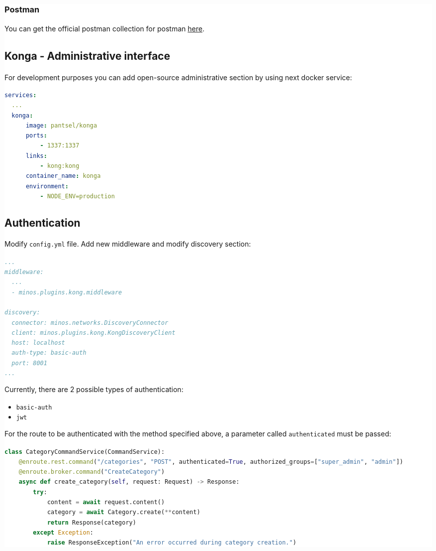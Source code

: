### Postman

You can get the official postman collection for postman [here](https://documenter.getpostman.com/view/10587735/SzS7QS2c#intro).

## Konga - Administrative interface
For development purposes you can add open-source administrative section by using next docker service:
```yaml
services:
  ...
  konga:
      image: pantsel/konga
      ports:
          - 1337:1337
      links:
          - kong:kong
      container_name: konga
      environment:
          - NODE_ENV=production
```

## Authentication

Modify `config.yml` file. Add new middleware and modify discovery section:
```yaml
...
middleware:
  ...
  - minos.plugins.kong.middleware

discovery:
  connector: minos.networks.DiscoveryConnector
  client: minos.plugins.kong.KongDiscoveryClient
  host: localhost
  auth-type: basic-auth
  port: 8001
...
```

Currently, there are 2 possible types of authentication:
- `basic-auth`
- `jwt`

For the route to be authenticated with the method specified above, a parameter called `authenticated` must be passed:
```python
class CategoryCommandService(CommandService):
    @enroute.rest.command("/categories", "POST", authenticated=True, authorized_groups=["super_admin", "admin"])
    @enroute.broker.command("CreateCategory")
    async def create_category(self, request: Request) -> Response:
        try:
            content = await request.content()
            category = await Category.create(**content)
            return Response(category)
        except Exception:
            raise ResponseException("An error occurred during category creation.")
```
